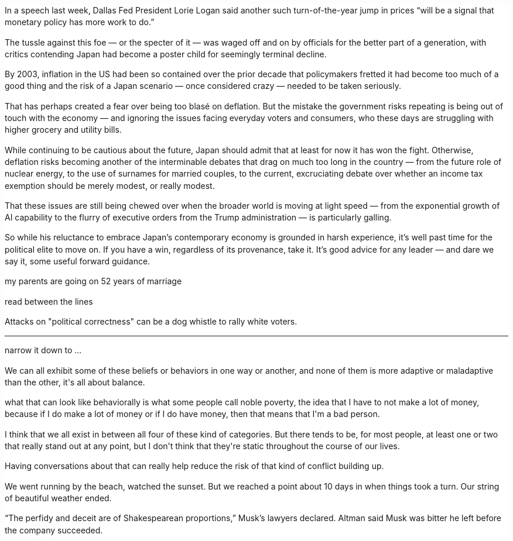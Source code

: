 In a speech last week, Dallas Fed President Lorie Logan said another such turn-of-the-year jump in prices “will be a signal that monetary policy has more work to do.”

The tussle against this foe — or the specter of it — was waged off and on by officials for the better part of a generation, with critics contending Japan had become a poster child for seemingly terminal decline.

By 2003, inflation in the US had been so contained over the prior decade that policymakers fretted it had become too much of a good thing and the risk of a Japan scenario — once considered crazy — needed to be taken seriously.

That has perhaps created a fear over being too blasé on deflation. But the mistake the government risks repeating is being out of touch with the economy — and ignoring the issues facing everyday voters and consumers, who these days are struggling with higher grocery and utility bills.


While continuing to be cautious about the future, Japan should admit that at least for now it has won the fight. Otherwise, deflation risks becoming another of the interminable debates that drag on much too long in the country — from the future role of nuclear energy, to the use of surnames for married couples, to the current, excruciating debate over whether an income tax exemption should be merely modest, or really modest.

That these issues are still being chewed over when the broader world is moving at light speed — from the exponential growth of AI capability to the flurry of executive orders from the Trump administration — is particularly galling.

So while his reluctance to embrace Japan’s contemporary economy is grounded in harsh experience, it’s well past time for the political elite to move on. If you have a win, regardless of its provenance, take it. It’s good advice for any leader — and dare we say it, some useful forward guidance.

my parents are going on 52 years of marriage

read between the lines

Attacks on "political correctness" can be a dog whistle to rally white voters.

----

narrow it down to ...

We can all exhibit some of these beliefs or behaviors in one way or another, and none of them is more adaptive or maladaptive than the other, it's all about balance.

what that can look like behaviorally is what some people call noble poverty, the idea that I have to not make a lot of money, because if I do make a lot of money or if I do have money, then that means that I'm a bad person.


 I think that we all exist in between all four of these kind of categories. But there tends to be, for most people, at least one or two that really stand out at any point, but I don't think that they're static throughout the course of our lives.

Having conversations about that can really help reduce the risk of that kind of conflict building up.

We went running by the beach, watched the sunset. But we reached a point about 10 days in when things took a turn. Our string of beautiful weather ended.


“The perfidy and deceit are of Shakespearean proportions,” Musk’s lawyers declared. Altman said Musk was bitter he left before the company succeeded.
